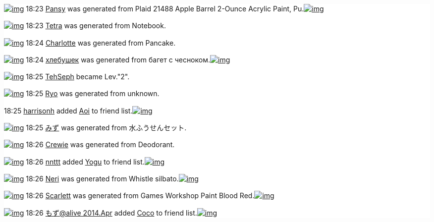 [![img](http://www.deviantsart.com/hcflds.png)](http://www.barcodekanojo.com/kanojo/2902744/Pansy) 18:23 [Pansy](http://www.barcodekanojo.com/kanojo/2902744/Pansy) was generated from Plaid 21488 Apple Barrel 2-Ounce Acrylic Paint, Pu.[![img](http://www.deviantsart.com/1as7fv2.jpeg)](http://www.barcodekanojo.com/product_images/barcode/5533250/1398417761/50x50xPlaid,P2021488,P20Apple,P20Barrel,P202-Ounce,P20Acrylic,P20Paint,P2C,P20Pu.jpg,qw=88,ah=88.pagespeed.ic.cuo9RdRTGz.jpg)

[![img](http://www.deviantsart.com/3bt3hr3.png)](http://www.barcodekanojo.com/kanojo/2902745/Tetra) 18:23 [Tetra](http://www.barcodekanojo.com/kanojo/2902745/Tetra) was generated from Notebook.

[![img](http://www.deviantsart.com/38ov3tt.png)](http://www.barcodekanojo.com/kanojo/2902746/Charlotte) 18:24 [Charlotte](http://www.barcodekanojo.com/kanojo/2902746/Charlotte) was generated from Pancake.

[![img](http://www.deviantsart.com/2f9r2u5.png)](http://www.barcodekanojo.com/kanojo/2902747/%D1%85%D0%BB%D0%B5%D0%B1%D1%83%D1%88%D0%B5%D0%BA) 18:24 [хлебушек](http://www.barcodekanojo.com/kanojo/2902747/%D1%85%D0%BB%D0%B5%D0%B1%D1%83%D1%88%D0%B5%D0%BA) was generated from багет с чесноком.[![img](http://www.deviantsart.com/595qsd.jpeg)](http://www.barcodekanojo.com/product_images/barcode/5533253/1398417814/50x50x,PD0,PB1,PD0,PB0,PD0,PB3,PD0,PB5,PD1,P82,P20,PD1,P81,P20,PD1,P87,PD0,PB5,PD1,P81,PD0,PBD,PD0,PBE,PD0,PBA,PD0,PBE,PD0,PBC.jpg,qw=88,ah=88.pagespeed.ic.e0E7Lb69KU.jpg)

[![img](http://www.deviantsart.com/2f8ti2v.jpeg)](http://www.barcodekanojo.com/user/452312/TehSeph) 18:25 [TehSeph](http://www.barcodekanojo.com/user/452312/TehSeph) became Lev."2".

[![img](http://www.deviantsart.com/1gptisc.png)](http://www.barcodekanojo.com/kanojo/2902748/Ryo) 18:25 [Ryo](http://www.barcodekanojo.com/kanojo/2902748/Ryo) was generated from unknown.

18:25 [harrisonh](http://www.barcodekanojo.com/user/452318/harrisonh) added [Aoi](http://www.barcodekanojo.com/kanojo/1704632/Aoi) to friend list.[![img](http://www.deviantsart.com/3hra5tc.png)](http://www.barcodekanojo.com/kanojo/1704632/Aoi)

[![img](http://www.deviantsart.com/3cusleh.png)](http://www.barcodekanojo.com/kanojo/2902749/%E3%81%BF%E3%81%9A) 18:25 [みず](http://www.barcodekanojo.com/kanojo/2902749/%E3%81%BF%E3%81%9A) was generated from 水ふうせんセット.

[![img](http://www.deviantsart.com/3v9f04j.png)](http://www.barcodekanojo.com/kanojo/2902750/Crewie) 18:26 [Crewie](http://www.barcodekanojo.com/kanojo/2902750/Crewie) was generated from Deodorant.

[![img](http://www.deviantsart.com/234ei84.jpeg)](http://www.barcodekanojo.com/user/452158/nnttt) 18:26 [nnttt](http://www.barcodekanojo.com/user/452158/nnttt) added [Yogu](http://www.barcodekanojo.com/kanojo/2567717/Yogu) to friend list.[![img](http://www.deviantsart.com/2ipfjlp.png)](http://www.barcodekanojo.com/kanojo/2567717/Yogu)

[![img](http://www.deviantsart.com/325kq2.png)](http://www.barcodekanojo.com/kanojo/2902751/Neri) 18:26 [Neri](http://www.barcodekanojo.com/kanojo/2902751/Neri) was generated from Whistle silbato.[![img](http://www.deviantsart.com/2qb4rj8.jpeg)](http://www.barcodekanojo.com/product_images/barcode/5533259/1398417965/50x50xWhistle,P20silbato.jpg,qw=88,ah=88.pagespeed.ic.SVDcsVoBde.jpg)

[![img](http://www.deviantsart.com/3epire9.png)](http://www.barcodekanojo.com/kanojo/2902752/Scarlett) 18:26 [Scarlett](http://www.barcodekanojo.com/kanojo/2902752/Scarlett) was generated from Games Workshop Paint Blood Red.[![img](http://www.deviantsart.com/30adriu.jpeg)](http://www.barcodekanojo.com/product_images/barcode/5533260/1398417977/Games%20Workshop%20Paint%20Blood%20Red.jpg)

[![img](http://www.deviantsart.com/2l9vjlo.jpeg)](http://www.barcodekanojo.com/user/326007/%E3%82%82%E3%81%9A%40alive%202014.Apr) 18:26 [もず@alive 2014.Apr](http://www.barcodekanojo.com/user/326007/%E3%82%82%E3%81%9A%40alive%202014.Apr) added [Coco](http://www.barcodekanojo.com/kanojo/654138/Coco) to friend list.[![img](http://www.deviantsart.com/2bpe9od.png)](http://www.barcodekanojo.com/kanojo/654138/Coco)
